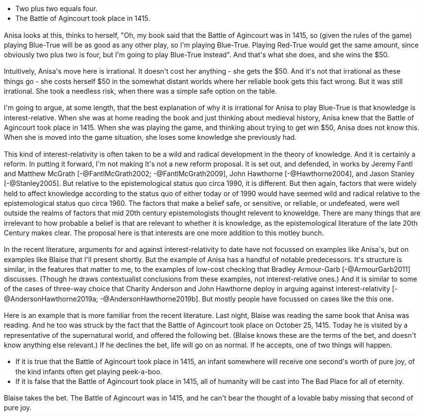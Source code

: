 -  Two plus two equals four.
-  The Battle of Agincourt took place in 1415.

Anisa looks at this, thinks to herself, "Oh, my book said that the Battle of Agincourt was in 1415, so (given the rules of the game) playing Blue-True will be as good as any other play, so I'm playing Blue-True. Playing Red-True would get the same amount, since obviously two plus two is four, but I'm going to play Blue-True instead". And that's what she does, and she wins the $50.

Intuitively, Anisa's move here is irrational. It doesn't cost her anything - she gets the $50. And it's not that irrational as these things go - she costs herself $50 in the somewhat distant worlds where her reliable book gets this fact wrong. But it was still irrational. She took a needless risk, when there was a simple safe option on the table.

I'm going to argue, at some length, that the best explanation of why it is irrational for Anisa to play Blue-True is that knowledge is interest-relative. When she was at home reading the book and just thinking about medieval history, Anisa knew that the Battle of Agincourt took place in 1415. When she was playing the game, and thinking about trying to get win $50, Anisa does not know this. When she is moved into the game situation, she loses some knowledge she previously had.

This kind of interest-relativity is often taken to be a wild and radical development in the theory of knowledge. And it is certainly a reform. In putting it forward, I'm not making It's not a new reform proposal. It is set out, and defended, in works by Jeremy Fantl and Matthew McGrath [-@FantlMcGrath2002; -@FantlMcGrath2009], John Hawthorne [-@Hawthorne2004], and Jason Stanley [-@Stanley2005]. But relative to the epistemological status quo circa 1990, it is different. But then again, factors that were widely held to affect knowledge according to the status quo of either today or of 1990 would have seemed wild and radical relative to the epistemological status quo circa 1960. The factors that make a belief safe, or sensitive, or reliable, or undefeated, were well outside the realms of factors that mid 20th century epistemologists thought relevent to knoweldge. There are many things that are irrelevant to how probable a belief is that are relevant to whether it is knowledge, as the epistemological literature of the late 20th Century makes clear. The proposal here is that interests are one more addition to this motley bunch.

In the recent literature, arguments for and against interest-relativity to date have not focussed on examples like Anisa's, but on examples like Blaise that I'll present shortly. But the example of Anisa has a handful of notable predecessors. It's structure is similar, in the features that matter to me, to the examples of low-cost checking that Bradley Armour-Garb [-@ArmourGarb2011] discusses. (Though he draws contextualist conclusions from these examples, not interest-relative ones.) And it is similar to some of the cases of three-way choice that Charity Anderson and John Hawthorne deploy in arguing against interest-relativity [-@AndersonHawthorne2019a; -@AndersonHawthorne2019b]. But mostly people have focussed on cases like the this one.

Here is an example that is more familiar from the recent literature. Last night, Blaise was reading the same book that Anisa was reading. And he too was struck by the fact that the Battle of Agincourt took place on October 25, 1415. Today he is visited by a representative of the supernatural world, and offered the following bet. (Blaise knows these are the terms of the bet, and doesn't know anything else relevant.) If he declines the bet, life will go on as normal. If he accepts, one of two things will happen.

- If it is true that the Battle of Agincourt took place in 1415, an infant somewhere will receive one second's worth of pure joy, of the kind infants often get playing peek-a-boo.
- If it is false that the Battle of Agincourt took place in 1415, all of humanity will be cast into The Bad Place for all of eternity.

Blaise takes the bet. The Battle of Agincourt was in 1415, and he can't bear the thought of a lovable baby missing that second of pure joy.
 